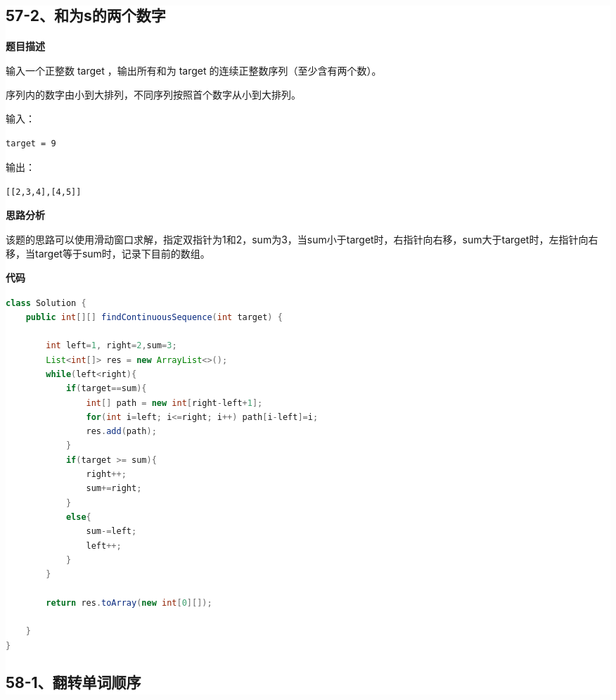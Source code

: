 
## 57-2、和为s的两个数字

**题目描述**

输入一个正整数 target ，输出所有和为 target 的连续正整数序列（至少含有两个数）。

序列内的数字由小到大排列，不同序列按照首个数字从小到大排列。

输入：

```
target = 9
```

输出：

```
[[2,3,4],[4,5]]
```

**思路分析**

该题的思路可以使用滑动窗口求解，指定双指针为1和2，sum为3，当sum小于target时，右指针向右移，sum大于target时，左指针向右移，当target等于sum时，记录下目前的数组。

**代码**

```java
class Solution {
    public int[][] findContinuousSequence(int target) {

        int left=1, right=2,sum=3;
        List<int[]> res = new ArrayList<>();
        while(left<right){
            if(target==sum){
                int[] path = new int[right-left+1];
                for(int i=left; i<=right; i++) path[i-left]=i;
                res.add(path);
            }
            if(target >= sum){
                right++;
                sum+=right;
            }
            else{
                sum-=left;
                left++;
            }
        }

        return res.toArray(new int[0][]);

    }
}
```

## 58-1、翻转单词顺序
